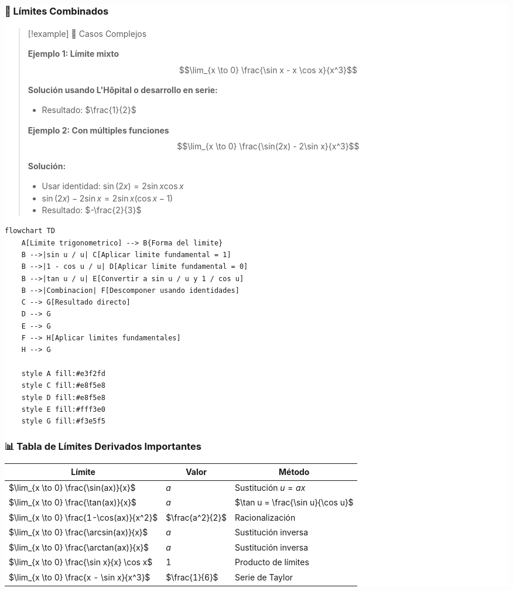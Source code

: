 ### 🌊 Límites Combinados

> [!example] 🎨 Casos Complejos
> 
> **Ejemplo 1: Límite mixto** $$\lim_{x \to 0} \frac{\sin x - x \cos x}{x^3}$$
> 
> **Solución usando L'Hôpital o desarrollo en serie:**
> 
> - Resultado: $\frac{1}{2}$
> 
> **Ejemplo 2: Con múltiples funciones** $$\lim_{x \to 0} \frac{\sin(2x) - 2\sin x}{x^3}$$
> 
> **Solución:**
> 
> - Usar identidad: $\sin(2x) = 2\sin x \cos x$
> - $\sin(2x) - 2\sin x = 2\sin x(\cos x - 1)$
> - Resultado: $-\frac{2}{3}$

```mermaid
flowchart TD
    A[Limite trigonometrico] --> B{Forma del limite}
    B -->|sin u / u| C[Aplicar limite fundamental = 1]
    B -->|1 - cos u / u| D[Aplicar limite fundamental = 0]
    B -->|tan u / u| E[Convertir a sin u / u y 1 / cos u]
    B -->|Combinacion| F[Descomponer usando identidades]
    C --> G[Resultado directo]
    D --> G
    E --> G
    F --> H[Aplicar limites fundamentales]
    H --> G
    
    style A fill:#e3f2fd
    style C fill:#e8f5e8
    style D fill:#e8f5e8
    style E fill:#fff3e0
    style G fill:#f3e5f5
```

### 📊 Tabla de Límites Derivados Importantes

|Límite|Valor|Método|
|---|---|---|
|$\lim_{x \to 0} \frac{\sin(ax)}{x}$|$a$|Sustitución $u = ax$|
|$\lim_{x \to 0} \frac{\tan(ax)}{x}$|$a$|$\tan u = \frac{\sin u}{\cos u}$|
|$\lim_{x \to 0} \frac{1-\cos(ax)}{x^2}$|$\frac{a^2}{2}$|Racionalización|
|$\lim_{x \to 0} \frac{\arcsin(ax)}{x}$|$a$|Sustitución inversa|
|$\lim_{x \to 0} \frac{\arctan(ax)}{x}$|$a$|Sustitución inversa|
|$\lim_{x \to 0} \frac{\sin x}{x} \cos x$|$1$|Producto de límites|
|$\lim_{x \to 0} \frac{x - \sin x}{x^3}$|$\frac{1}{6}$|Serie de Taylor|
